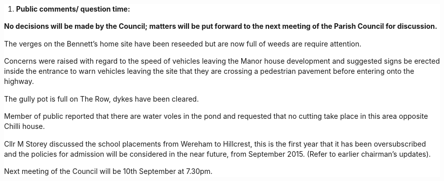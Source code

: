 1. **Public comments/ question time:**
    

**No decisions will be made by the Council; matters will be put forward to the next meeting of the Parish Council for discussion.**

The verges on the Bennett’s home site have been reseeded but are now full of weeds are require attention.

Concerns were raised with regard to the speed of vehicles leaving the Manor house development and suggested signs be erected inside the entrance to warn vehicles leaving the site that they are crossing a pedestrian pavement before entering onto the highway.

The gully pot is full on The Row, dykes have been cleared.

Member of public reported that there are water voles in the pond and requested that no cutting take place in this area opposite Chilli house.

Cllr M Storey discussed the school placements from Wereham to Hillcrest, this is the first year that it has been oversubscribed and the policies for admission will be considered in the near future, from September 2015. (Refer to earlier chairman’s updates).

Next meeting of the Council will be 10th September at 7.30pm.
